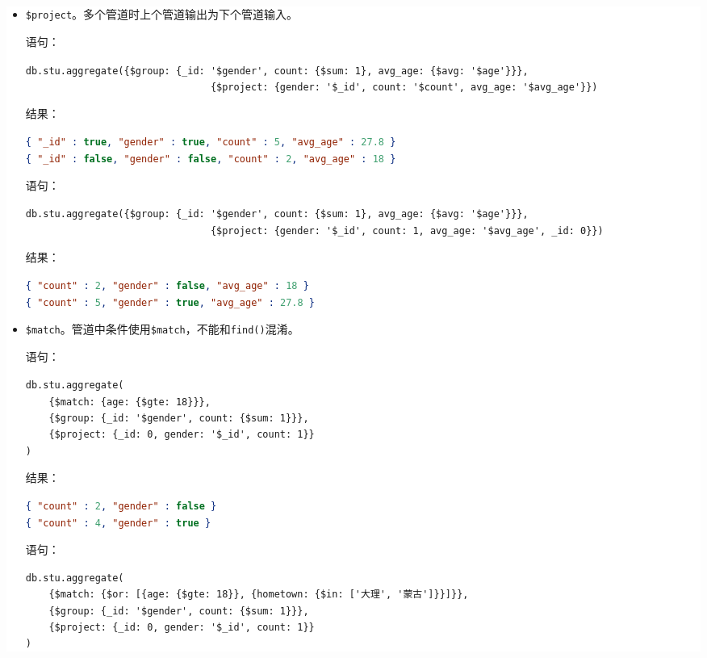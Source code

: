   - `$project`。多个管道时上个管道输出为下个管道输入。
  
    语句：
  
    ```mongodb
    db.stu.aggregate({$group: {_id: '$gender', count: {$sum: 1}, avg_age: {$avg: '$age'}}}, 
    								{$project: {gender: '$_id', count: '$count', avg_age: '$avg_age'}})
    ```
  
    结果：
  
    ```json
    { "_id" : true, "gender" : true, "count" : 5, "avg_age" : 27.8 }
    { "_id" : false, "gender" : false, "count" : 2, "avg_age" : 18 }
    ```
  
    语句：
  
    ```mongodb
    db.stu.aggregate({$group: {_id: '$gender', count: {$sum: 1}, avg_age: {$avg: '$age'}}}, 
    								{$project: {gender: '$_id', count: 1, avg_age: '$avg_age', _id: 0}})
    ```
  
    结果：
  
    ```json
    { "count" : 2, "gender" : false, "avg_age" : 18 }
    { "count" : 5, "gender" : true, "avg_age" : 27.8 }
    ```
  
  - `$match`。管道中条件使用`$match`，不能和`find()`混淆。
  
    语句：
  
    ```mongodb
    db.stu.aggregate(
    	{$match: {age: {$gte: 18}}},
    	{$group: {_id: '$gender', count: {$sum: 1}}},
    	{$project: {_id: 0, gender: '$_id', count: 1}}
    )
    ```
  
    结果：
  
    ```json
    { "count" : 2, "gender" : false }
    { "count" : 4, "gender" : true }
    ```
  
    语句：
  
    ```mongodb
    db.stu.aggregate(
    	{$match: {$or: [{age: {$gte: 18}}, {hometown: {$in: ['大理', '蒙古']}}]}},
    	{$group: {_id: '$gender', count: {$sum: 1}}},
    	{$project: {_id: 0, gender: '$_id', count: 1}}
    )
    ```
  